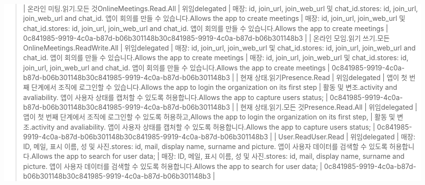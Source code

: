 >| <span data-ttu-id="f79cc-131">온라인 미팅.읽기.모든 것</span><span class="sxs-lookup"><span data-stu-id="f79cc-131">OnlineMeetings.Read.All</span></span> | <span data-ttu-id="f79cc-132">위임</span><span class="sxs-lookup"><span data-stu-id="f79cc-132">delegated</span></span> | <span data-ttu-id="f79cc-133">매장: id, join_url, join_web_url 및 chat_id.</span><span class="sxs-lookup"><span data-stu-id="f79cc-133">stores: id, join_url, join_web_url and chat_id.</span></span> <span data-ttu-id="f79cc-134">앱이 회의를 만들 수 있습니다.</span><span class="sxs-lookup"><span data-stu-id="f79cc-134">Allows the app to create meetings</span></span> | <span data-ttu-id="f79cc-135">매장: id, join_url, join_web_url 및 chat_id.</span><span class="sxs-lookup"><span data-stu-id="f79cc-135">stores: id, join_url, join_web_url and chat_id.</span></span> <span data-ttu-id="f79cc-136">앱이 회의를 만들 수 있습니다.</span><span class="sxs-lookup"><span data-stu-id="f79cc-136">Allows the app to create meetings</span></span> | <span data-ttu-id="f79cc-137">0c841985-9919-4c0a-b87d-b06b301148b3</span><span class="sxs-lookup"><span data-stu-id="f79cc-137">0c841985-9919-4c0a-b87d-b06b301148b3</span></span> |
>| <span data-ttu-id="f79cc-138">온라인 모임.읽기 쓰기.모든</span><span class="sxs-lookup"><span data-stu-id="f79cc-138">OnlineMeetings.ReadWrite.All</span></span> | <span data-ttu-id="f79cc-139">위임</span><span class="sxs-lookup"><span data-stu-id="f79cc-139">delegated</span></span> | <span data-ttu-id="f79cc-140">매장: id, join_url, join_web_url 및 chat_id.</span><span class="sxs-lookup"><span data-stu-id="f79cc-140">stores: id, join_url, join_web_url and chat_id.</span></span> <span data-ttu-id="f79cc-141">앱이 회의를 만들 수 있습니다.</span><span class="sxs-lookup"><span data-stu-id="f79cc-141">Allows the app to create meetings</span></span> | <span data-ttu-id="f79cc-142">매장: id, join_url, join_web_url 및 chat_id.</span><span class="sxs-lookup"><span data-stu-id="f79cc-142">stores: id, join_url, join_web_url and chat_id.</span></span> <span data-ttu-id="f79cc-143">앱이 회의를 만들 수 있습니다.</span><span class="sxs-lookup"><span data-stu-id="f79cc-143">Allows the app to create meetings</span></span> | <span data-ttu-id="f79cc-144">0c841985-9919-4c0a-b87d-b06b301148b3</span><span class="sxs-lookup"><span data-stu-id="f79cc-144">0c841985-9919-4c0a-b87d-b06b301148b3</span></span> |
>| <span data-ttu-id="f79cc-145">현재 상태.읽기</span><span class="sxs-lookup"><span data-stu-id="f79cc-145">Presence.Read</span></span> | <span data-ttu-id="f79cc-146">위임</span><span class="sxs-lookup"><span data-stu-id="f79cc-146">delegated</span></span> | <span data-ttu-id="f79cc-147">앱이 첫 번째 단계에서 조직에 로그인할 수 있습니다.</span><span class="sxs-lookup"><span data-stu-id="f79cc-147">Allows the app to login the organization on its first step</span></span> | <span data-ttu-id="f79cc-148">활동 및 변조.</span><span class="sxs-lookup"><span data-stu-id="f79cc-148">activity and avaliability.</span></span> <span data-ttu-id="f79cc-149">앱이 사용자 상태를 캡처할 수 있도록 허용합니다.</span><span class="sxs-lookup"><span data-stu-id="f79cc-149">Allows the app to capture users status;</span></span> | <span data-ttu-id="f79cc-150">0c841985-9919-4c0a-b87d-b06b301148b3</span><span class="sxs-lookup"><span data-stu-id="f79cc-150">0c841985-9919-4c0a-b87d-b06b301148b3</span></span> |
>| <span data-ttu-id="f79cc-151">현재 상태.읽기.모든 것</span><span class="sxs-lookup"><span data-stu-id="f79cc-151">Presence.Read.All</span></span> | <span data-ttu-id="f79cc-152">위임</span><span class="sxs-lookup"><span data-stu-id="f79cc-152">delegated</span></span> | <span data-ttu-id="f79cc-153">앱이 첫 번째 단계에서 조직에 로그인할 수 있도록 허용하고,</span><span class="sxs-lookup"><span data-stu-id="f79cc-153">Allows the app to login the organization on its first step,</span></span> | <span data-ttu-id="f79cc-154">활동 및 변조.</span><span class="sxs-lookup"><span data-stu-id="f79cc-154">activity and avaliability.</span></span> <span data-ttu-id="f79cc-155">앱이 사용자 상태를 캡처할 수 있도록 허용합니다.</span><span class="sxs-lookup"><span data-stu-id="f79cc-155">Allows the app to capture users status;</span></span> | <span data-ttu-id="f79cc-156">0c841985-9919-4c0a-b87d-b06b301148b3</span><span class="sxs-lookup"><span data-stu-id="f79cc-156">0c841985-9919-4c0a-b87d-b06b301148b3</span></span> |
>| <span data-ttu-id="f79cc-157">User.Read</span><span class="sxs-lookup"><span data-stu-id="f79cc-157">User.Read</span></span> | <span data-ttu-id="f79cc-158">위임</span><span class="sxs-lookup"><span data-stu-id="f79cc-158">delegated</span></span> | <span data-ttu-id="f79cc-159">매장: ID, 메일, 표시 이름, 성 및 사진.</span><span class="sxs-lookup"><span data-stu-id="f79cc-159">stores: id, mail, display name, surname and picture.</span></span> <span data-ttu-id="f79cc-160">앱이 사용자 데이터를 검색할 수 있도록 허용합니다.</span><span class="sxs-lookup"><span data-stu-id="f79cc-160">Allows the app to search for user data;</span></span> | <span data-ttu-id="f79cc-161">매장: ID, 메일, 표시 이름, 성 및 사진.</span><span class="sxs-lookup"><span data-stu-id="f79cc-161">stores: id, mail, display name, surname and picture.</span></span> <span data-ttu-id="f79cc-162">앱이 사용자 데이터를 검색할 수 있도록 허용합니다.</span><span class="sxs-lookup"><span data-stu-id="f79cc-162">Allows the app to search for user data;</span></span> | <span data-ttu-id="f79cc-163">0c841985-9919-4c0a-b87d-b06b301148b3</span><span class="sxs-lookup"><span data-stu-id="f79cc-163">0c841985-9919-4c0a-b87d-b06b301148b3</span></span> |